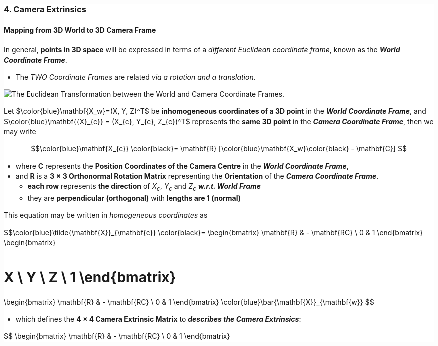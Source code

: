  



### 4. Camera Extrinsics
#### Mapping from 3D World to 3D Camera Frame
In general, **points in 3D space** will be expressed in terms of a *different Euclidean coordinate frame*, known as the ***World Coordinate Frame***.
- The *TWO Coordinate Frames* are related *via a rotation and a translation*. 



![The Euclidean Transformation between the World and Camera Coordinate Frames.](https://files.mdnice.com/user/1474/f0c7e405-4782-4a75-bafb-48624ce7215a.png)



Let $\color{blue}\mathbf{X_w}=(X, Y, Z)^T$ be **inhomogeneous coordinates of a 3D point** in the ***World Coordinate Frame***, and $\color{blue}\mathbf{{X}_{c}} = (X_{c}, Y_{c}, Z_{c})^T$ represents the **same 3D point** in the ***Camera Coordinate Frame***, then we may write

$$\color{blue}\mathbf{X_{c}}
\color{black}=
\mathbf{R} [\color{blue}\mathbf{X_w}\color{black} - \mathbf{C}]
$$

- where $\mathbf{C}$ represents the **Position Coordinates of the Camera Centre** in the ***World Coordinate Frame***,
- and $\mathbf{R}$ is a **$3 \times 3$ Orthonormal Rotation Matrix** representing the **Orientation** of the ***Camera Coordinate Frame***.
  - **each row** represents **the direction** of $X_{c}$, $Y_{c}$ and $Z_{c}$ ***w.r.t. World Frame***
  - they are **perpendicular (orthogonal)** with **lengths are 1 (normal)**


This equation may be written in *homogeneous coordinates* as

$$\color{blue}\tilde{\mathbf{X}}_{\mathbf{c}} 
\color{black}=
\begin{bmatrix}
\mathbf{R} & - \mathbf{RC} \\
0 & 1
\end{bmatrix}
\begin{bmatrix}

X \\ Y \\ Z \\ 1
\end{bmatrix}
=
\begin{bmatrix}
\mathbf{R} & - \mathbf{RC} \\
0 & 1
\end{bmatrix}
\color{blue}\bar{\mathbf{X}}_{\mathbf{w}}
$$
- which defines the **4 $\times$ 4  Camera Extrinsic Matrix** to ***describes the Camera Extrinsics***:

$$
\begin{bmatrix}
\mathbf{R} & - \mathbf{RC} \\
0 & 1
\end{bmatrix}
